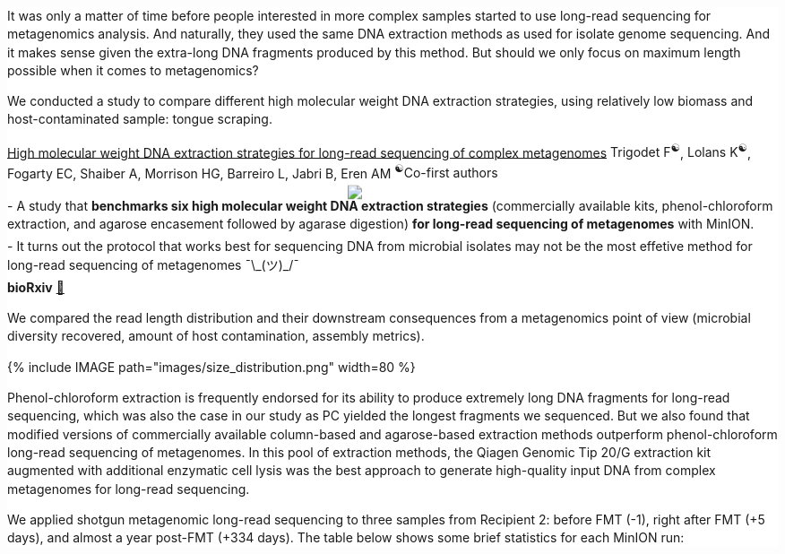 It was only a matter of time before people interested in more complex samples started to use long-read sequencing for metagenomics analysis. And naturally, they used the same DNA extraction methods as used for isolate genome sequencing. And it makes sense given the extra-long DNA fragments produced by this method. But should we only focus on maximum length possible when it comes to metagenomics?

We conducted a study to compare different high molecular weight DNA extraction strategies, using relatively low biomass and host-contaminated sample: tongue scraping.

<div class="pub_float">
<div class='altmetric-embed' data-badge-type='donut' data-doi="10.1101/2021.03.03.433801"></div>
<div class="__dimensions_badge_embed__" data-doi="10.1101/2021.03.03.433801" data-hide-zero-citations="true" data-legend="hover-bottom" data-style="small_circle"></div>
    <span class="pub-title"><a href=" https://doi.org/10.1101/2021.03.03.433801" target="_new">High molecular weight DNA extraction strategies for long-read sequencing of complex metagenomes</a></span>
    <span class="pub-authors"><span class="pub-member-author">Trigodet F<sup>☯</sup></span>, <span class="pub-member-author">Lolans K<sup>☯</sup></span>, <span class="pub-member-author">Fogarty EC</span>, <span class="pub-member-author">Shaiber A</span>, Morrison HG, Barreiro L, Jabri B, <span class="pub-member-author">Eren AM</span></span>
    <span class="pub-co-first-authors"><sup>☯</sup>Co-first authors</span>
    <div class="pub-info">
    <div class="pub-featured-image">
    <a href="/images/pubs/Trigodet_and_Lolans_et_al_HMW.png"><img src="/images/pubs/Trigodet_and_Lolans_et_al_HMW.png" style="max-width: 100px; max-height: 80px; width: auto; border: none; height: auto; margin: 0 auto; display: block; transform: translateY(15%);"/></a>
    </div>
    <div class="pub-highlights">
    <span style="display: inline-block; padding-bottom: 5px;">- A study that <b>benchmarks six high molecular weight DNA extraction strategies</b> (commercially available kits, phenol-chloroform extraction, and agarose encasement followed by agarase digestion) <b>for long-read sequencing of metagenomes</b> with MinION.</span><br><span style="display: inline-block; padding-bottom: 5px;">-  It turns out the protocol that works best for sequencing DNA from microbial isolates may not be the most effetive method for long-read sequencing of metagenomes ¯\_(ツ)_/¯</span>
    </div>
    </div>
    <span class="pub-journal"><b>bioRxiv</b> <a href="https://doi.org/10.1101/2021.03.03.433801" target="_blank">🔗</a></span>
</div>

We compared the read length distribution and their downstream consequences from a metagenomics point of view (microbial diversity recovered, amount of host contamination, assembly metrics).

{% include IMAGE path="images/size_distribution.png" width=80 %}


Phenol-chloroform extraction is frequently endorsed for its ability to produce extremely long DNA fragments for long-read sequencing, which was also the case in our study as PC yielded the longest fragments we sequenced. But we also found that modified versions of commercially available column-based and agarose-based extraction methods outperform phenol-chloroform long-read sequencing of metagenomes. In this pool of extraction methods, the Qiagen Genomic Tip 20/G extraction kit augmented with additional enzymatic cell lysis was the best approach to generate high-quality input DNA from complex metagenomes for long-read sequencing.


</div>

We applied shotgun metagenomic long-read sequencing to three samples from Recipient 2: before FMT (-1), right after FMT (+5 days), and almost a year post-FMT (+334 days). The table below shows some brief statistics for each MinION run:
